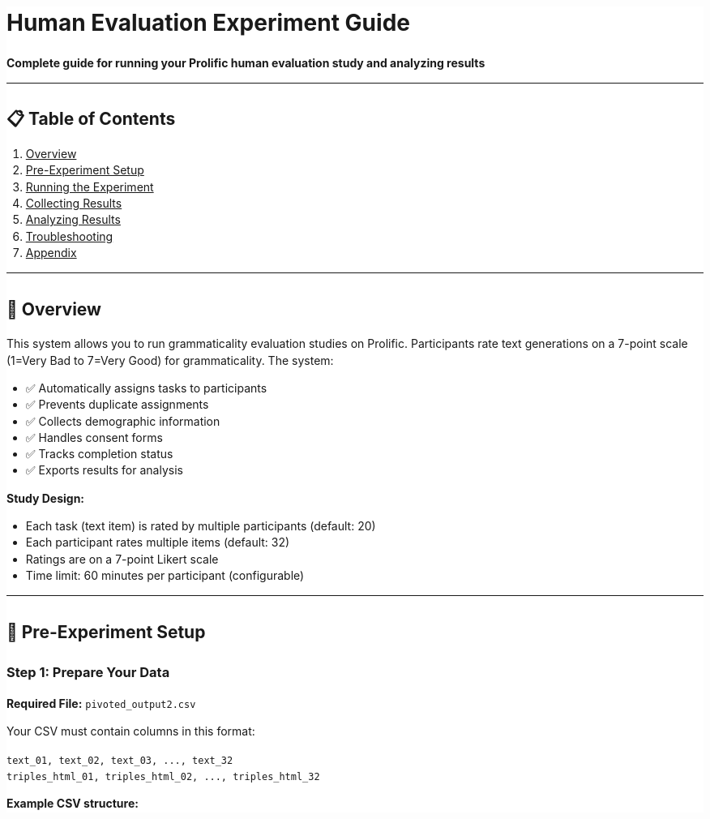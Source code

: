 # Human Evaluation Experiment Guide

**Complete guide for running your Prolific human evaluation study and analyzing results**

---

## 📋 Table of Contents

1. [Overview](#overview)
2. [Pre-Experiment Setup](#pre-experiment-setup)
3. [Running the Experiment](#running-the-experiment)
4. [Collecting Results](#collecting-results)
5. [Analyzing Results](#analyzing-results)
6. [Troubleshooting](#troubleshooting)
7. [Appendix](#appendix)

---

## 🎯 Overview

This system allows you to run grammaticality evaluation studies on Prolific. Participants rate text generations on a 7-point scale (1=Very Bad to 7=Very Good) for grammaticality. The system:

- ✅ Automatically assigns tasks to participants
- ✅ Prevents duplicate assignments
- ✅ Collects demographic information
- ✅ Handles consent forms
- ✅ Tracks completion status
- ✅ Exports results for analysis

**Study Design:**

- Each task (text item) is rated by multiple participants (default: 20)
- Each participant rates multiple items (default: 32)
- Ratings are on a 7-point Likert scale
- Time limit: 60 minutes per participant (configurable)

---

## 🚀 Pre-Experiment Setup

### Step 1: Prepare Your Data

**Required File:** `pivoted_output2.csv`

Your CSV must contain columns in this format:

```
text_01, text_02, text_03, ..., text_32
triples_html_01, triples_html_02, ..., triples_html_32
```

**Example CSV structure:**
